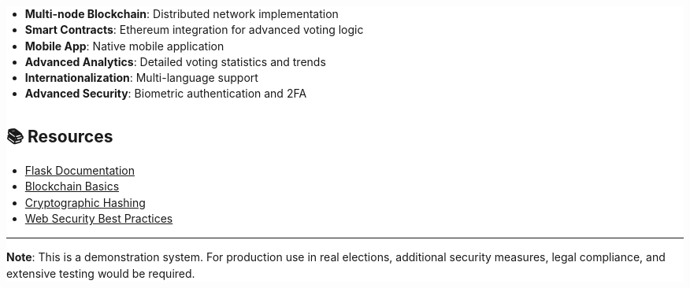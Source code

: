 - **Multi-node Blockchain**: Distributed network implementation
- **Smart Contracts**: Ethereum integration for advanced voting logic
- **Mobile App**: Native mobile application
- **Advanced Analytics**: Detailed voting statistics and trends
- **Internationalization**: Multi-language support
- **Advanced Security**: Biometric authentication and 2FA

## 📚 Resources

- [Flask Documentation](https://flask.palletsprojects.com/)
- [Blockchain Basics](https://bitcoin.org/bitcoin.pdf)
- [Cryptographic Hashing](https://en.wikipedia.org/wiki/Cryptographic_hash_function)
- [Web Security Best Practices](https://owasp.org/www-project-top-ten/)

---

**Note**: This is a demonstration system. For production use in real elections, additional security measures, legal compliance, and extensive testing would be required. 
